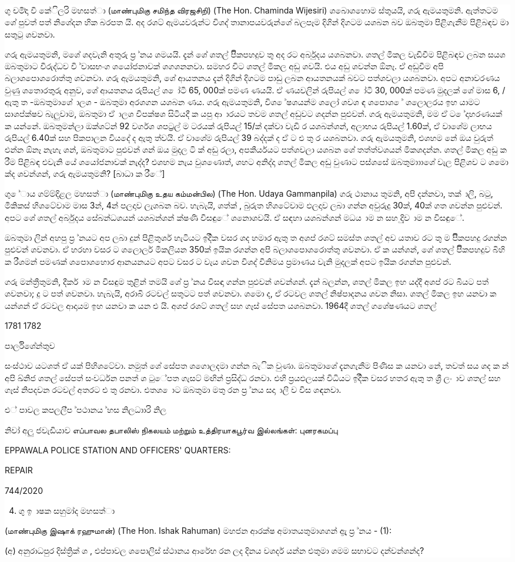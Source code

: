 ගු චමි්දා වි කේිලරි මහසත්ා (மாண்புமிகு சமிந்த விரஜசிறி) (The Hon. Chaminda Wijesiri) ශබොශහොම ස්තුයයි, ගරු ඇමයතුමනි. ඇත්තටම ශේ පුවත් පත් නිශේදන හික බරපත යි. අද රශට් ඇමයවරුන්ට විශද් තානාපයවරුන්ශේ බලපෑම දිගින් දිගටම යශබන බව ඔබතුමා පිළිගැනීම පිළිබඳව මා සතුටු ශවනවා.

ගරු ඇමයතුමනි, මශේ ශදවැනි අතුරු ප්‍ර ්නය ශමයයි. දැන් ශේ ශතල් පිිකපහදුව තු අද රට අර්බුදය යශබනවා. ශතල් මිකල වැඩිවීම පිළිබඳව ලබන සයශ ඔබතුමාට විරුද්ධව වි ්වාසභංග ශයෝජනාවක් ශගශනනවා. සමහර විට ශතල් මිකල අඩු ශවයි. එය අඩු ශවන්න ඕනෑ. ඒ අඩුවීම අපි බලාශපොශරොත්තු ශවනවා. ගරු ඇමයතුමනි, ශේ ආයතනය දැන් දිගින් දිගටම පාඩු ලබන ආයතනයක් බවට පත්ශවලා යශබනවා. අපට අනාවරණය වුණු ශතොරතුරු අනුව, ශේ ආයතනය රුපියල් ශ ෝටි 65, 000ක් පමණ ණයයි. ඒ ණයවලින් රුපියල් ශ ෝටි 30, 000ක් පමණ මුදලක් ශේ මාස 6, / ඇතු ත -ඔබතුමාශේ ාලශ - ඔබතුමා අරශගන යශබන ණය. ගරු ඇමයතුමනි, විශ ේෂශයන්ම ශලෝ ශවශ ඳ ශපොශ ේ ශලොලරය ඉහ යාමට සාශප්ක්ෂව බැලුවාම, ඔබතුමා ඒ ාලශ විපක්ෂශ සිටියදී ක යපු ආ ාරයට තවම ශතල් අඩුවට ශදන්න පුළුවන්. ගරු ඇමයතුමනි, මම ඒ ට ේදාහරණයක් ක යන්නේ. ඔබතුමන්ලා ඔක්ශට්න් 92 වර්ගශ ශපට්‍රල් ම ටරයක් රුපියල් 15/ක් දක්වා වැඩි ර යශබන්ශන්, අලාභය රුපියල් 1.60ක්, ඒ වාශේම ලාභය රුපියල් 6.40ක් සහ පිකපාලන වියදේ ද ඇතු ත්වයි. ඒ වාශේම රුපියල් 39 බද්දක් ද ඒ ට එ තු ර යශබනවා. ගරු ඇමයතුමනි, එශහම නේ ඔය වුරුත් එන්න ඕනෑ නැහැ ශන්, ඔබතුමාට පුළුවන් ශන් ඔය මුදල ටි ක් අඩු රලා, අපකීර්යයට පත්ශවලා යශබන ශේ තත්ත්වශයන් මිකශදන්න. ශතල් මිකල අඩු ක රීම පිළිබඳ එවැනි යේ ශයෝජනාවක් නැද්ද? එශහම නැය වුශණොත්, ශහට අනිද්දා ශතල් මිකල අඩු වුණාට පස්ශසේ ඔබතුමාාාශේ වැල පිළිශව ට ශමො ක්ද ශවන්ශන්, ගරු ඇමයතුමනි? [බාධා ක රීේ]

ගු ේාය ගම්ම්දිළල මහසත්ා (மாண்புமிகு உதய கம்மன்பில) (The Hon. Udaya Gammanpila) ගරු ථානාය තුමනි, අපි දන්නවා, තක් ාලි, බටු, මිකිකස් හිශටේවාම මාස 3න්, 4න් පලදාව ලැශබන බව. හැබැයි, ශත්ක් , බුරුත හිශටේවාම ඵලදාව ලබා ගන්න අවුරුදු 30ක්, 40ක් ගත ශවන්න පුළුවන්. අපට ශේ ශතල් අර්බුදය සේබන්ධශයන් යශබන්ශන් ක්ෂණි විසඳුේ ශනොශවයි. ඒ සඳහා යශබන්ශන් මධය ාම න සහ දිුව ාම න විසඳුේ.

ඔබතුමා ලින් අහපු ප්‍ර ්නයට අප ලබා දුන් පිළිතුශර් හැටියට ඉදිික වසර ශද හමාර ඇතු ත අශප් රශට් සමස්ත ශතල් අව යතාව රට තු ම පිිකපහදු රගන්න පුළුවන් ශවනවා. ඒ හරහා වසර ට ශලොලර් මිකලියන 350ක් ඉයික රගන්න අපි බලාශපොශරොත්තු ශවනවා. ඒ ක යන්ශන්, ශේ ශතල් පිිකපහදුව බිහි ක රීශමන් පමණක් ශපොශහොර ආනයනයට අපට වසර ට වැය ශවන විශද් විනිමය ප්‍රමාණය වැනි මුදලක් අපට ඉයික රගන්න පුළුවන්.

ගරු මන්ත්‍රීතුමනි, දීර්ක ාම න විසඳුම තුළින් තමයි ශේ ප්‍ර ්නය විසඳා ගන්න පුළුවන් ශවන්ශන්. දැන් බලන්න, ශතල් මිකල ඉහ යද්දී අශප් රට බියට පත් ශවනවා; දු ට පත් ශවනවා. හැබැයි, අරාබි රටවල් සතුටට පත් ශවනවා. ශමො ද, ඒ රටවල ශතල් නිෂ්පාදනය ශවන නිසා. ශතල් මිකල ඉහ යනවා ක යන්ශන් ඒ රටවල ආදායම ඉහ යනවා ක යන එ යි. අශප් රශට් ශතල් සහ ගෑස් සේපත යශබනවා. 1964දී ශතල් ගශේෂණයට ශතල්

1781 1782

පාර්ලිශේන්තුව

සංස්ථාව යටශත් ඒ යක් පිහිශටේවා. නමුත් ශේ සේපත ශගොලදමා ගන්න බැික වුණා. ඔබතුමාශේ දැනගැනීම පිණිස ක යනවා නේ, තවත් සය ශද ක න් අපි ඛ්‍නිජ ශතල් සේපත් සංවර්ධන පනත් ශ ටුේපත ගැසට් මඟින් ප්‍රසිද්ධ රනවා. එහි ප්‍රයඵලයක් විධියට ඉදිික වසර හතර ඇතු ත ශ්‍රී ලං ාව ශතල් සහ ගෑස් නිපදවන රටවල් අතරට එ තු රනවා. එතශ ොට ඔබතුමා මතු රන ප්‍ර ්නය සදා ාලි ව විස ශඳනවා.

එ් පාවල කපලලි්ප ්පථානය ්හස නිලධාාරි නිල

නිවා් අලු ජවැඩියාව எப்பாவல தபாலிஸ் நிகலயம் மற்றும் உத்திரயாகபூர்வ இல்லங்கள்: புனரகமப்பு

EPPAWALA POLICE STATION AND OFFICERS' QUARTERS:

REPAIR

744/2020

4. ගු ඉ ාෂක සහුමා්ද මහසත්ා

(மாண்புமிகு இஷாக் ரஹுமான்) (The Hon. Ishak Rahuman) මහජන ආරක්ෂ අමාතයතුමාශගන් ඇූ ප්‍ර ්නය - (1):

(අ) අනුරාධපුර දිස්ත්‍රික් ශ , එප්පාවල ශපොලිස් ස්ථානය ආරේභ රන ලද දිනය වශර්ද යන්න එතුමා ශමම සභාවට දන්වන්ශන්ද?
